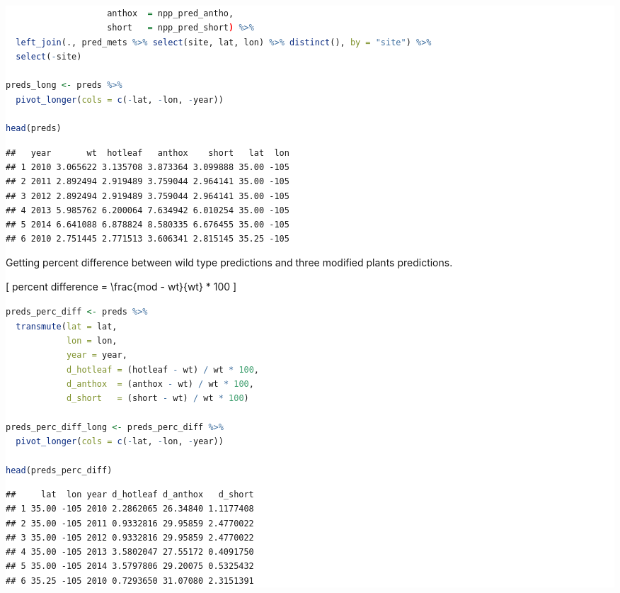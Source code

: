 ``` r
                    anthox  = npp_pred_antho,
                    short   = npp_pred_short) %>% 
  left_join(., pred_mets %>% select(site, lat, lon) %>% distinct(), by = "site") %>% 
  select(-site)

preds_long <- preds %>% 
  pivot_longer(cols = c(-lat, -lon, -year))

head(preds)
```

    ##   year       wt  hotleaf   anthox    short   lat  lon
    ## 1 2010 3.065622 3.135708 3.873364 3.099888 35.00 -105
    ## 2 2011 2.892494 2.919489 3.759044 2.964141 35.00 -105
    ## 3 2012 2.892494 2.919489 3.759044 2.964141 35.00 -105
    ## 4 2013 5.985762 6.200064 7.634942 6.010254 35.00 -105
    ## 5 2014 6.641088 6.878824 8.580335 6.676455 35.00 -105
    ## 6 2010 2.751445 2.771513 3.606341 2.815145 35.25 -105

Getting percent difference between wild type predictions and three
modified plants predictions.

\[
percent difference = \frac{mod - wt}{wt} * 100
\]

``` r
preds_perc_diff <- preds %>% 
  transmute(lat = lat,
            lon = lon,
            year = year, 
            d_hotleaf = (hotleaf - wt) / wt * 100, 
            d_anthox  = (anthox - wt) / wt * 100, 
            d_short   = (short - wt) / wt * 100)

preds_perc_diff_long <- preds_perc_diff %>% 
  pivot_longer(cols = c(-lat, -lon, -year))

head(preds_perc_diff)
```

    ##     lat  lon year d_hotleaf d_anthox   d_short
    ## 1 35.00 -105 2010 2.2862065 26.34840 1.1177408
    ## 2 35.00 -105 2011 0.9332816 29.95859 2.4770022
    ## 3 35.00 -105 2012 0.9332816 29.95859 2.4770022
    ## 4 35.00 -105 2013 3.5802047 27.55172 0.4091750
    ## 5 35.00 -105 2014 3.5797806 29.20075 0.5325432
    ## 6 35.25 -105 2010 0.7293650 31.07080 2.3151391
